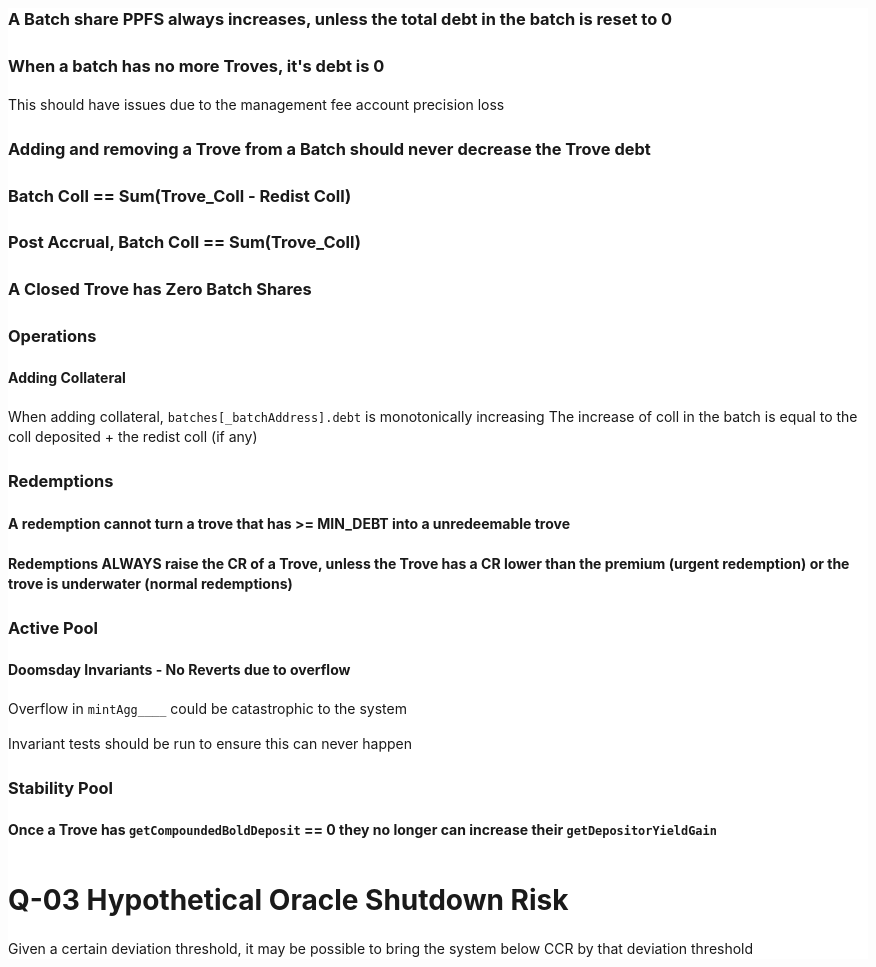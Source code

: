 ### A Batch share PPFS always increases, unless the total debt in the batch is reset to 0

### When a batch has no more Troves, it's debt is 0 

This should have issues due to the management fee account precision loss

### Adding and removing a Trove from a Batch should never decrease the Trove debt

### Batch Coll == Sum(Trove_Coll - Redist Coll)

### Post Accrual, Batch Coll == Sum(Trove_Coll)

### A Closed Trove has Zero Batch Shares

### Operations

#### Adding Collateral

When adding collateral, `batches[_batchAddress].debt` is monotonically increasing
The increase of coll in the batch is equal to the coll deposited + the redist coll (if any)


### Redemptions

#### A redemption cannot turn a trove that has >= MIN_DEBT into a unredeemable trove

#### Redemptions ALWAYS raise the CR of a Trove, unless the Trove has a CR lower than the premium (urgent redemption) or the trove is underwater (normal redemptions)

### Active Pool

#### Doomsday Invariants - No Reverts due to overflow

Overflow in `mintAgg____` could be catastrophic to the system

Invariant tests should be run to ensure this can never happen

### Stability Pool

#### Once a Trove has `getCompoundedBoldDeposit` == 0 they no longer can increase their `getDepositorYieldGain`

# Q-03 Hypothetical Oracle Shutdown Risk

Given a certain deviation threshold, it may be possible to bring the system below CCR by that deviation threshold
